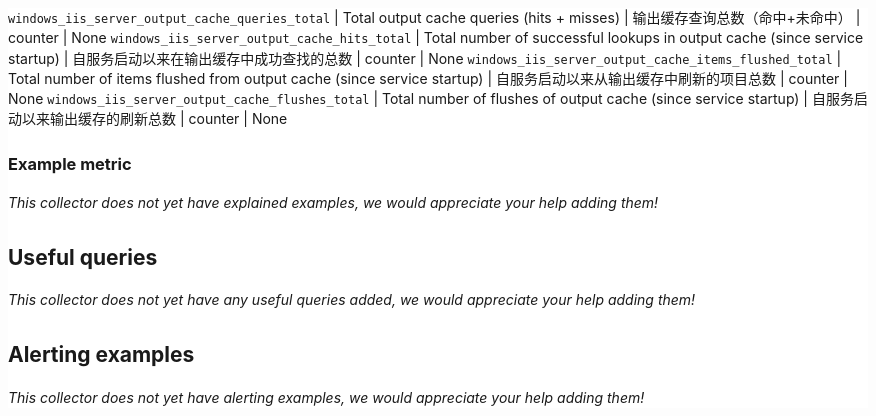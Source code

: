 `windows_iis_server_output_cache_queries_total` | Total output cache queries (hits + misses) | 输出缓存查询总数（命中+未命中） | counter | None
`windows_iis_server_output_cache_hits_total` | Total number of successful lookups in output cache (since service startup) | 自服务启动以来在输出缓存中成功查找的总数 | counter | None
`windows_iis_server_output_cache_items_flushed_total` | Total number of items flushed from output cache (since service startup) | 自服务启动以来从输出缓存中刷新的项目总数 | counter | None
`windows_iis_server_output_cache_flushes_total` | Total number of flushes of output cache (since service startup) | 自服务启动以来输出缓存的刷新总数 | counter | None

### Example metric
_This collector does not yet have explained examples, we would appreciate your help adding them!_

## Useful queries
_This collector does not yet have any useful queries added, we would appreciate your help adding them!_

## Alerting examples
_This collector does not yet have alerting examples, we would appreciate your help adding them!_
